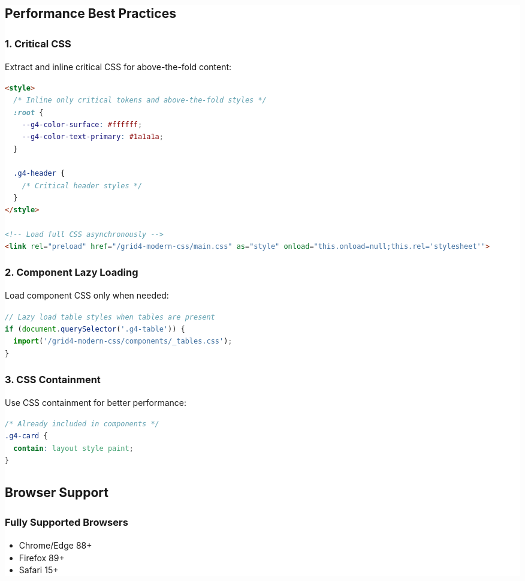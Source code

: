 ## Performance Best Practices

### 1. Critical CSS

Extract and inline critical CSS for above-the-fold content:

```html
<style>
  /* Inline only critical tokens and above-the-fold styles */
  :root {
    --g4-color-surface: #ffffff;
    --g4-color-text-primary: #1a1a1a;
  }
  
  .g4-header {
    /* Critical header styles */
  }
</style>

<!-- Load full CSS asynchronously -->
<link rel="preload" href="/grid4-modern-css/main.css" as="style" onload="this.onload=null;this.rel='stylesheet'">
```

### 2. Component Lazy Loading

Load component CSS only when needed:

```javascript
// Lazy load table styles when tables are present
if (document.querySelector('.g4-table')) {
  import('/grid4-modern-css/components/_tables.css');
}
```

### 3. CSS Containment

Use CSS containment for better performance:

```css
/* Already included in components */
.g4-card {
  contain: layout style paint;
}
```

## Browser Support

### Fully Supported Browsers
- Chrome/Edge 88+
- Firefox 89+
- Safari 15+
